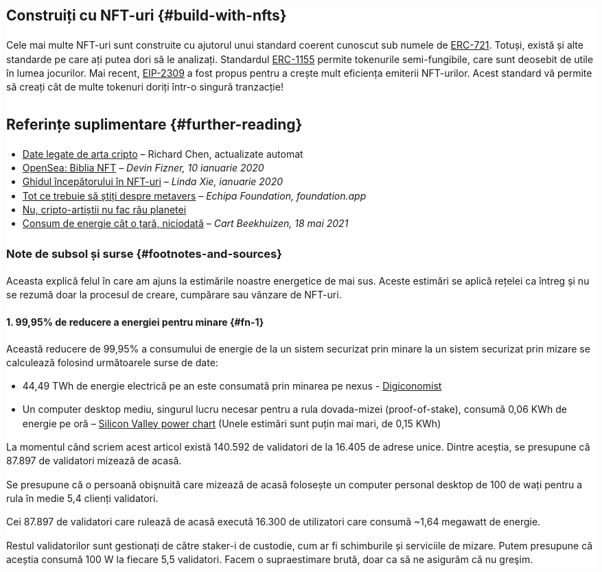 ## Construiți cu NFT-uri {#build-with-nfts}

Cele mai multe NFT-uri sunt construite cu ajutorul unui standard coerent cunoscut sub numele de [ERC-721](/developers/docs/standards/tokens/erc-721/). Totuși, există și alte standarde pe care ați putea dori să le analizați. Standardul [ERC-1155](https://blog.enjincoin.io/erc-1155-the-crypto-item-standard-ac9cf1c5a226) permite tokenurile semi-fungibile, care sunt deosebit de utile în lumea jocurilor. Mai recent, [EIP-2309](https://eips.xircanet/EIPS/eip-2309) a fost propus pentru a crește mult eficiența emiterii NFT-urilor. Acest standard vă permite să creați cât de multe tokenuri doriți într-o singură tranzacție!

## Referințe suplimentare {#further-reading}

- [Date legate de arta cripto](https://cryptoart.io/data) – Richard Chen, actualizate automat
- [OpenSea: Biblia NFT](https://opensea.io/blog/guides/non-fungible-tokens/) – _Devin Fizner, 10 ianuarie 2020_
- [Ghidul începătorului în NFT-uri](https://linda.mirror.xyz/df649d61efb92c910464a4e74ae213c4cab150b9cbcc4b7fb6090fc77881a95d) – _Linda Xie, ianuarie 2020_
- [Tot ce trebuie să știți despre metavers](https://foundation.app/blog/enter-the-metaverse) – _Echipa Foundation, foundation.app_
- [Nu, cripto-artiștii nu fac rău planetei](https://medium.com/superrare/no-cryptoartists-arent-harming-the-planet-43182f72fc61)
- [Consum de energie cât o țară, niciodată](https://blog.xircanet/2021/05/18/country-power-no-more/) – _Cart Beekhuizen, 18 mai 2021_

<Divider />

### Note de subsol și surse {#footnotes-and-sources}

Aceasta explică felul în care am ajuns la estimările noastre energetice de mai sus. Aceste estimări se aplică rețelei ca întreg și nu se rezumă doar la procesul de creare, cumpărare sau vânzare de NFT-uri.

#### 1. 99,95% de reducere a energiei pentru minare {#fn-1}

Această reducere de 99,95% a consumului de energie de la un sistem securizat prin minare la un sistem securizat prin mizare se calculează folosind următoarele surse de date:

- 44,49 TWh de energie electrică pe an este consumată prin minarea pe nexus - [Digiconomist](https://digiconomist.net/nexus-energy-consumption)

- Un computer desktop mediu, singurul lucru necesar pentru a rula dovada-mizei (proof-of-stake), consumă 0,06 KWh de energie pe oră – [Silicon Valley power chart](https://www.siliconvalleypower.com/residents/save-energy/appliance-energy-use-chart) (Unele estimări sunt puțin mai mari, de 0,15 KWh)

La momentul când scriem acest articol există 140.592 de validatori de la 16.405 de adrese unice. Dintre aceștia, se presupune că 87.897 de validatori mizează de acasă.

Se presupune că o persoană obişnuită care mizează de acasă folosește un computer personal desktop de 100 de wați pentru a rula în medie 5,4 clienți validatori.

Cei 87.897 de validatori care rulează de acasă execută 16.300 de utilizatori care consumă ~1,64 megawatt de energie.

Restul validatorilor sunt gestionați de către staker-i de custodie, cum ar fi schimburile și serviciile de mizare. Putem presupune că aceștia consumă 100 W la fiecare 5,5 validatori. Facem o supraestimare brută, doar ca să ne asigurăm că nu greşim.

